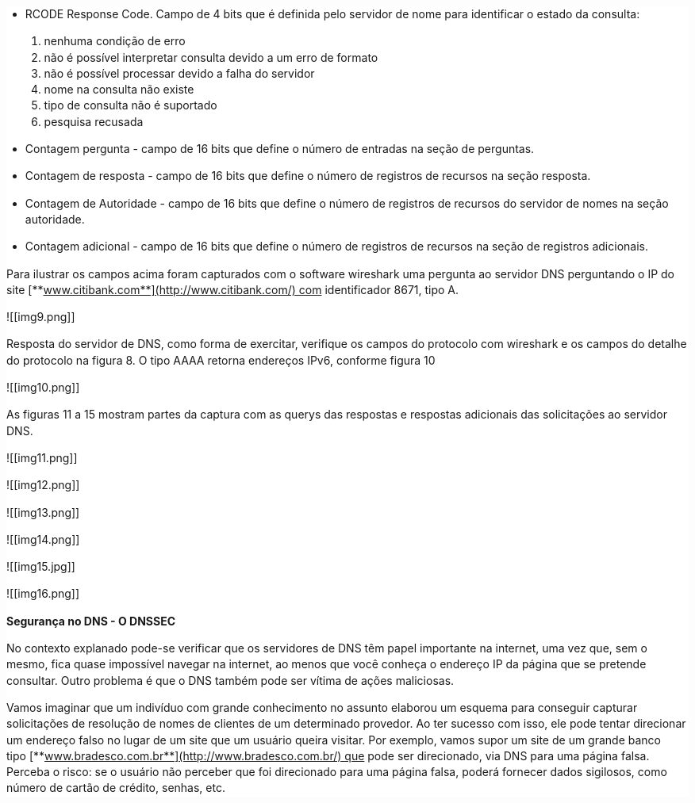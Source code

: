 - RCODE Response Code. Campo de 4 bits que é definida pelo servidor de nome para identificar o estado da consulta:
    1. nenhuma condição de erro
    2. não é possível interpretar consulta devido a um erro de formato
    3. não é possível processar devido a falha do servidor
    4. nome na consulta não existe
    5. tipo de consulta não é suportado
    6. pesquisa recusada

- Contagem pergunta - campo de 16 bits que define o número de entradas na seção de perguntas.
- Contagem de resposta - campo de 16 bits que define o número de registros de recursos na seção resposta.
- Contagem de Autoridade - campo de 16 bits que define o número de registros de recursos do servidor de nomes na seção autoridade.
- Contagem adicional - campo de 16 bits que define o número de registros de recursos na seção de registros adicionais.

Para ilustrar os campos acima foram capturados com o software wireshark uma pergunta ao servidor DNS perguntando o IP do site [**www.citibank.com**](http://www.citibank.com/) com identificador 8671, tipo A.

![[img9.png]]

Resposta do servidor de DNS, como forma de exercitar, verifique os campos do protocolo com wireshark e os campos do detalhe do protocolo na figura 8. O tipo AAAA retorna endereços IPv6, conforme figura 10

![[img10.png]]

As figuras 11 a 15 mostram partes da captura com as querys das respostas e respostas adicionais das solicitações ao servidor DNS.

![[img11.png]]

![[img12.png]]

![[img13.png]]

![[img14.png]]

![[img15.jpg]]

![[img16.png]]

**Segurança no DNS - O DNSSEC**

No contexto explanado pode-se verificar que os servidores de DNS têm papel importante na internet, uma vez que, sem o mesmo, fica quase impossível navegar na internet, ao menos que você conheça o endereço IP da página que se pretende consultar. Outro problema é que o DNS também pode ser vítima de ações maliciosas.

Vamos imaginar que um indivíduo com grande conhecimento no assunto elaborou um esquema para conseguir capturar solicitações de resolução de nomes de clientes de um determinado provedor. Ao ter sucesso com isso, ele pode tentar direcionar um endereço falso no lugar de um site que um usuário queira visitar. Por exemplo, vamos supor um site de um grande banco tipo [**www.bradesco.com.br**](http://www.bradesco.com.br/) que pode ser direcionado, via DNS para uma página falsa. Perceba o risco: se o usuário não perceber que foi direcionado para uma página falsa, poderá fornecer dados sigilosos, como número de cartão de crédito, senhas, etc.
